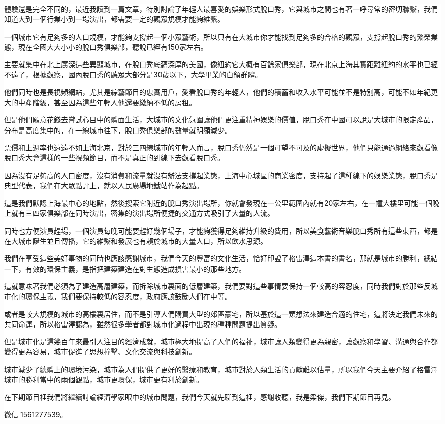 體驗還是完全不同的，最近我讀到一篇文章，特別討論了年輕人最喜愛的娛樂形式脫口秀，它與城市之間也有著一呼尋常的密切聯繫，我們知道大到一個行業小到一場演出，都需要一定的觀眾規模才能夠維繫。

一個城市它有足夠多的人口規模，才能夠支撐起一個小眾藝術，所以只有在大城市你才能找到足夠多的合格的觀眾，支撐起脫口秀的繁榮業態，現在全國大大小小的脫口秀俱樂部，聽說已經有150家左右。

主要就集中在北上廣深這些異顯城市，在脫口秀底蘊深厚的美國，像紐約它大概有百餘家俱樂部，現在北京上海其實距離紐約的水平也已經不遠了，根據觀察，國內脫口秀的聽眾大部分是30歲以下，大學畢業的白領群體。

他們同時也是長視頻網站，尤其是綜藝節目的忠實用戶，愛看脫口秀的年輕人，他們的積蓄和收入水平可能並不是特別高，可能不如年紀更大的中產階級，甚至因為這些年輕人他還要繳納不低的房租。

但是他們願意花錢去嘗試心目中的體面生活，大城市的文化氛圍讓他們更注重精神娛樂的價值，脫口秀在中國可以說是大城市的限定產品，分布是高度集中的，在一線城市往下，脫口秀俱樂部的數量就明顯減少。

票價和上週率也遠遠不如上海北京，對於三四線城市的年輕人而言，脫口秀仍然是一個可望不可及的虛擬世界，他們只能通過網絡來觀看像脫口秀大會這樣的一些視頻節目，而不是真正的到線下去觀看脫口秀。

因為沒有足夠高的人口密度，沒有消費和流量就沒有辦法支撐起業態，上海中心城區的商業密度，支持起了這種線下的娛樂業態，脫口秀是典型代表，我們在大眾點評上，就以人民廣場地鐵站作為起點。

這是我們默認上海最中心的地點，然後搜索它附近的脫口秀演出場所，你就會發現在一公里範圍內就有20家左右，在一幢大樓里可能一個晚上就有三四家俱樂部在同時演出，密集的演出場所便捷的交通方式吸引了大量的人流。

同時也方便演員趕場，一個演員每晚可能要趕好幾個場子，才能夠獲得足夠維持升級的費用，所以美食藝術音樂脫口秀所有這些東西，都是在大城市誕生並且傳播，它的維繫和發展也有賴於城市的大量人口，所以飲水思源。

我們在享受這些美好事物的同時也應該感謝城市，我們今天的豐富的文化生活，恰好印證了格雷澤這本書的書名，那就是城市的勝利，總結一下，有效的環保主義，是指把建築建造在對生態造成損害最小的那些地方。

這就意味著我們必須為了建造高層建築，而拆除城市裏面的低層建築，我們要對這些事情要保持一個較高的容忍度，同時我們對於那些反城市化的環保主義，我們要保持較低的容忍度，政府應該鼓勵人們在中等。

或者是較大規模的城市的高樓裏居住，而不是引導人們購買大型的郊區豪宅，所以基於這一類想法來建造合適的住宅，這將決定我們未來的共同命運，所以格雷澤認為，雖然很多學者都對城市化過程中出現的種種問題提出質疑。

但是城市化是這幾百年來最引人注目的經濟成就，城市極大地提高了人們的福祉，城市讓人類變得更為親密，讓觀察和學習、溝通與合作都變得更為容易，城市促進了思想撞擊、文化交流與科技創新。

城市減少了總體上的環境污染，城市為人們提供了更好的醫療和教育，城市對於人類生活的貢獻難以估量，所以我們今天主要介紹了格雷澤城市的勝利當中的兩個觀點，城市更環保，城市更有利於創新。

在下期節目裡我們將繼續討論經濟學家眼中的城市問題，我們今天就先聊到這裡，感謝收聽，我是梁傑，我們下期節目再見。

微信 1561277539。